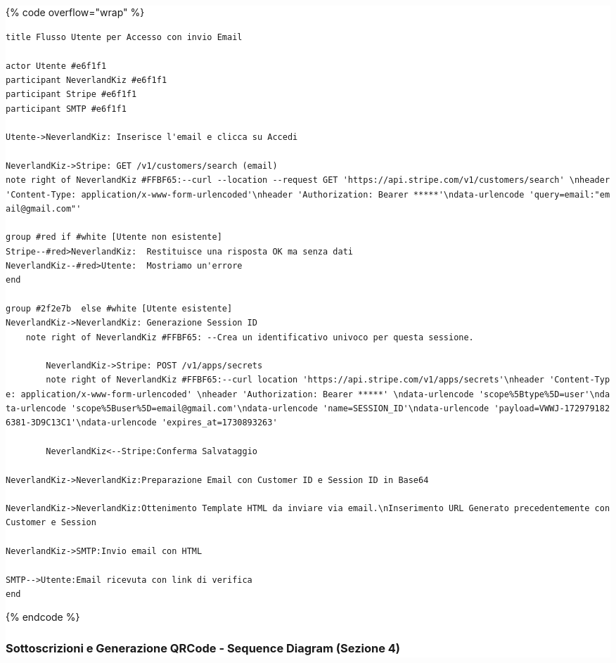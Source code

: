 {% code overflow="wrap" %}
```mermaid
title Flusso Utente per Accesso con invio Email

actor Utente #e6f1f1
participant NeverlandKiz #e6f1f1
participant Stripe #e6f1f1
participant SMTP #e6f1f1

Utente->NeverlandKiz: Inserisce l'email e clicca su Accedi

NeverlandKiz->Stripe: GET /v1/customers/search (email)
note right of NeverlandKiz #FFBF65:--curl --location --request GET 'https://api.stripe.com/v1/customers/search' \nheader 'Content-Type: application/x-www-form-urlencoded'\nheader 'Authorization: Bearer *****'\ndata-urlencode 'query=email:"email@gmail.com"'

group #red if #white [Utente non esistente]
Stripe--#red>NeverlandKiz:  Restituisce una risposta OK ma senza dati
NeverlandKiz--#red>Utente:  Mostriamo un'errore
end

group #2f2e7b  else #white [Utente esistente]
NeverlandKiz->NeverlandKiz: Generazione Session ID
    note right of NeverlandKiz #FFBF65: --Crea un identificativo univoco per questa sessione.

        NeverlandKiz->Stripe: POST /v1/apps/secrets
        note right of NeverlandKiz #FFBF65:--curl location 'https://api.stripe.com/v1/apps/secrets'\nheader 'Content-Type: application/x-www-form-urlencoded' \nheader 'Authorization: Bearer *****' \ndata-urlencode 'scope%5Btype%5D=user'\ndata-urlencode 'scope%5Buser%5D=email@gmail.com'\ndata-urlencode 'name=SESSION_ID'\ndata-urlencode 'payload=VWWJ-1729791826381-3D9C13C1'\ndata-urlencode 'expires_at=1730893263'

        NeverlandKiz<--Stripe:Conferma Salvataggio

NeverlandKiz->NeverlandKiz:Preparazione Email con Customer ID e Session ID in Base64

NeverlandKiz->NeverlandKiz:Ottenimento Template HTML da inviare via email.\nInserimento URL Generato precedentemente con Customer e Session

NeverlandKiz->SMTP:Invio email con HTML

SMTP-->Utente:Email ricevuta con link di verifica
end
```
{% endcode %}

### Sottoscrizioni e Generazione QRCode - Sequence Diagram (Sezione 4)
